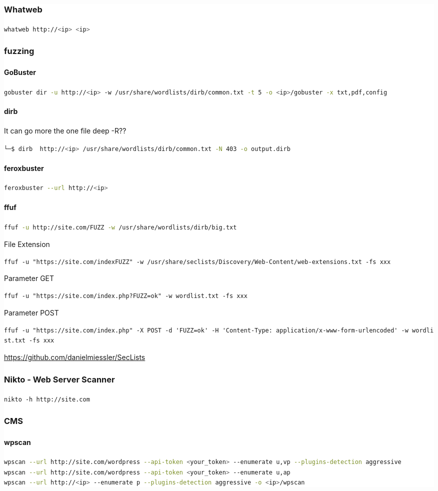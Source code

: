 ### Whatweb

```sh
whatweb http://<ip> <ip>
```

### fuzzing

#### GoBuster
```sh
gobuster dir -u http://<ip> -w /usr/share/wordlists/dirb/common.txt -t 5 -o <ip>/gobuster -x txt,pdf,config
```
#### dirb
It can go more the one file deep -R??
```sh
└─$ dirb  http://<ip> /usr/share/wordlists/dirb/common.txt -N 403 -o output.dirb
```

#### feroxbuster
```sh
feroxbuster --url http://<ip>
```


#### ffuf
```sh
ffuf -u http://site.com/FUZZ -w /usr/share/wordlists/dirb/big.txt
```
File Extension
```
ffuf -u "https://site.com/indexFUZZ" -w /usr/share/seclists/Discovery/Web-Content/web-extensions.txt -fs xxx
```
Parameter GET
```
ffuf -u "https://site.com/index.php?FUZZ=ok" -w wordlist.txt -fs xxx
```
Parameter POST
```
ffuf -u "https://site.com/index.php" -X POST -d 'FUZZ=ok' -H 'Content-Type: application/x-www-form-urlencoded' -w wordlist.txt -fs xxx
```
https://github.com/danielmiessler/SecLists

### Nikto - Web Server Scanner 
```
nikto -h http://site.com
```

### CMS

#### wpscan
```sh
wpscan --url http://site.com/wordpress --api-token <your_token> --enumerate u,vp --plugins-detection aggressive
wpscan --url http://site.com/wordpress --api-token <your_token> --enumerate u,ap
wpscan --url http://<ip> --enumerate p --plugins-detection aggressive -o <ip>/wpscan
```

